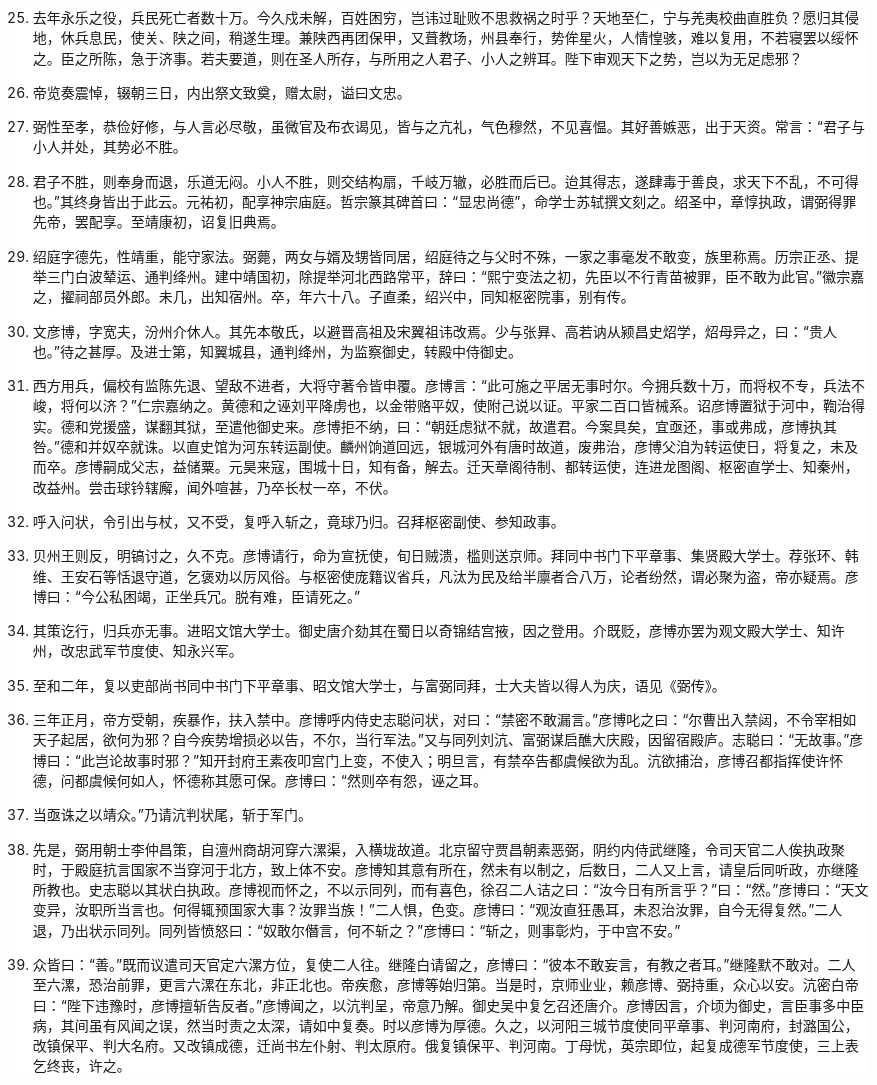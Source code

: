 25. <span id="列传第七十二-富弼_子绍庭_文彦博-25"></span>
去年永乐之役，兵民死亡者数十万。今久戍未解，百姓困穷，岂讳过耻败不思救祸之时乎？天地至仁，宁与羌夷校曲直胜负？愿归其侵地，休兵息民，使关、陕之间，稍遂生理。兼陕西再团保甲，又葺教场，州县奉行，势侔星火，人情惶骇，难以复用，不若寝罢以绥怀之。臣之所陈，急于济事。若夫要道，则在圣人所存，与所用之人君子、小人之辨耳。陛下审观天下之势，岂以为无足虑邪？

26. <span id="列传第七十二-富弼_子绍庭_文彦博-26"></span>
帝览奏震悼，辍朝三日，内出祭文致奠，赠太尉，谥曰文忠。

27. <span id="列传第七十二-富弼_子绍庭_文彦博-27"></span>
弼性至孝，恭俭好修，与人言必尽敬，虽微官及布衣谒见，皆与之亢礼，气色穆然，不见喜愠。其好善嫉恶，出于天资。常言：“君子与小人并处，其势必不胜。

28. <span id="列传第七十二-富弼_子绍庭_文彦博-28"></span>
君子不胜，则奉身而退，乐道无闷。小人不胜，则交结构扇，千岐万辙，必胜而后已。迨其得志，遂肆毒于善良，求天下不乱，不可得也。”其终身皆出于此云。元祐初，配享神宗庙庭。哲宗篆其碑首曰：“显忠尚德”，命学士苏轼撰文刻之。绍圣中，章惇执政，谓弼得罪先帝，罢配享。至靖康初，诏复旧典焉。

29. <span id="列传第七十二-富弼_子绍庭_文彦博-29"></span>
绍庭字德先，性靖重，能守家法。弼薨，两女与婿及甥皆同居，绍庭待之与父时不殊，一家之事毫发不敢变，族里称焉。历宗正丞、提举三门白波辇运、通判绛州。建中靖国初，除提举河北西路常平，辞曰：“熙宁变法之初，先臣以不行青苗被罪，臣不敢为此官。”徽宗嘉之，擢祠部员外郎。未几，出知宿州。卒，年六十八。子直柔，绍兴中，同知枢密院事，别有传。

30. <span id="列传第七十二-富弼_子绍庭_文彦博-30"></span>
文彦博，字宽夫，汾州介休人。其先本敬氏，以避晋高祖及宋翼祖讳改焉。少与张昪、高若讷从颍昌史炤学，炤母异之，曰：“贵人也。”待之甚厚。及进士第，知翼城县，通判绛州，为监察御史，转殿中侍御史。

31. <span id="列传第七十二-富弼_子绍庭_文彦博-31"></span>
西方用兵，偏校有监陈先退、望敌不进者，大将守著令皆申覆。彦博言：“此可施之平居无事时尔。今拥兵数十万，而将权不专，兵法不峻，将何以济？”仁宗嘉纳之。黄德和之诬刘平降虏也，以金带赂平奴，使附己说以证。平家二百口皆械系。诏彦博置狱于河中，鞫治得实。德和党援盛，谋翻其狱，至遣他御史来。彦博拒不纳，曰：“朝廷虑狱不就，故遣君。今案具矣，宜亟还，事或弗成，彦博执其咎。”德和并奴卒就诛。以直史馆为河东转运副使。麟州饷道回远，银城河外有唐时故道，废弗治，彦博父洎为转运使日，将复之，未及而卒。彦博嗣成父志，益储粟。元昊来寇，围城十日，知有备，解去。迁天章阁待制、都转运使，连进龙图阁、枢密直学士、知秦州，改益州。尝击球钤辖廨，闻外喧甚，乃卒长杖一卒，不伏。

32. <span id="列传第七十二-富弼_子绍庭_文彦博-32"></span>
呼入问状，令引出与杖，又不受，复呼入斩之，竟球乃归。召拜枢密副使、参知政事。

33. <span id="列传第七十二-富弼_子绍庭_文彦博-33"></span>
贝州王则反，明镐讨之，久不克。彦博请行，命为宣抚使，旬日贼溃，槛则送京师。拜同中书门下平章事、集贤殿大学士。荐张环、韩维、王安石等恬退守道，乞褒劝以厉风俗。与枢密使庞籍议省兵，凡汰为民及给半廪者合八万，论者纷然，谓必聚为盗，帝亦疑焉。彦博曰：“今公私困竭，正坐兵冗。脱有难，臣请死之。”

34. <span id="列传第七十二-富弼_子绍庭_文彦博-34"></span>
其策讫行，归兵亦无事。进昭文馆大学士。御史唐介劾其在蜀日以奇锦结宫掖，因之登用。介既贬，彦博亦罢为观文殿大学士、知许州，改忠武军节度使、知永兴军。

35. <span id="列传第七十二-富弼_子绍庭_文彦博-35"></span>
至和二年，复以吏部尚书同中书门下平章事、昭文馆大学士，与富弼同拜，士大夫皆以得人为庆，语见《弼传》。

36. <span id="列传第七十二-富弼_子绍庭_文彦博-36"></span>
三年正月，帝方受朝，疾暴作，扶入禁中。彦博呼内侍史志聪问状，对曰：“禁密不敢漏言。”彦博叱之曰：“尔曹出入禁闼，不令宰相如天子起居，欲何为邪？自今疾势增损必以告，不尔，当行军法。”又与同列刘沆、富弼谋启醮大庆殿，因留宿殿庐。志聪曰：“无故事。”彦博曰：“此岂论故事时邪？”知开封府王素夜叩宫门上变，不使入；明旦言，有禁卒告都虞候欲为乱。沆欲捕治，彦博召都指挥使许怀德，问都虞候何如人，怀德称其愿可保。彦博曰：“然则卒有怨，诬之耳。

37. <span id="列传第七十二-富弼_子绍庭_文彦博-37"></span>
当亟诛之以靖众。”乃请沆判状尾，斩于军门。

38. <span id="列传第七十二-富弼_子绍庭_文彦博-38"></span>
先是，弼用朝士李仲昌策，自澶州商胡河穿六漯渠，入横垅故道。北京留守贾昌朝素恶弼，阴约内侍武继隆，令司天官二人俟执政聚时，于殿庭抗言国家不当穿河于北方，致上体不安。彦博知其意有所在，然未有以制之，后数日，二人又上言，请皇后同听政，亦继隆所教也。史志聪以其状白执政。彦博视而怀之，不以示同列，而有喜色，徐召二人诘之曰：“汝今日有所言乎？”曰：“然。”彦博曰：“天文变异，汝职所当言也。何得辄预国家大事？汝罪当族！”二人惧，色变。彦博曰：“观汝直狂愚耳，未忍治汝罪，自今无得复然。”二人退，乃出状示同列。同列皆愤怒曰：“奴敢尔僭言，何不斩之？”彦博曰：“斩之，则事彰灼，于中宫不安。”

39. <span id="列传第七十二-富弼_子绍庭_文彦博-39"></span>
众皆曰：“善。”既而议遣司天官定六漯方位，复使二人往。继隆白请留之，彦博曰：“彼本不敢妄言，有教之者耳。”继隆默不敢对。二人至六漯，恐治前罪，更言六漯在东北，非正北也。帝疾愈，彦博等始归第。当是时，京师业业，赖彦博、弼持重，众心以安。沆密白帝曰：“陛下违豫时，彦博擅斩告反者。”彦博闻之，以沆判呈，帝意乃解。御史吴中复乞召还唐介。彦博因言，介顷为御史，言臣事多中臣病，其间虽有风闻之误，然当时责之太深，请如中复奏。时以彦博为厚德。久之，以河阳三城节度使同平章事、判河南府，封潞国公，改镇保平、判大名府。又改镇成德，迁尚书左仆射、判太原府。俄复镇保平、判河南。丁母忧，英宗即位，起复成德军节度使，三上表乞终丧，许之。
